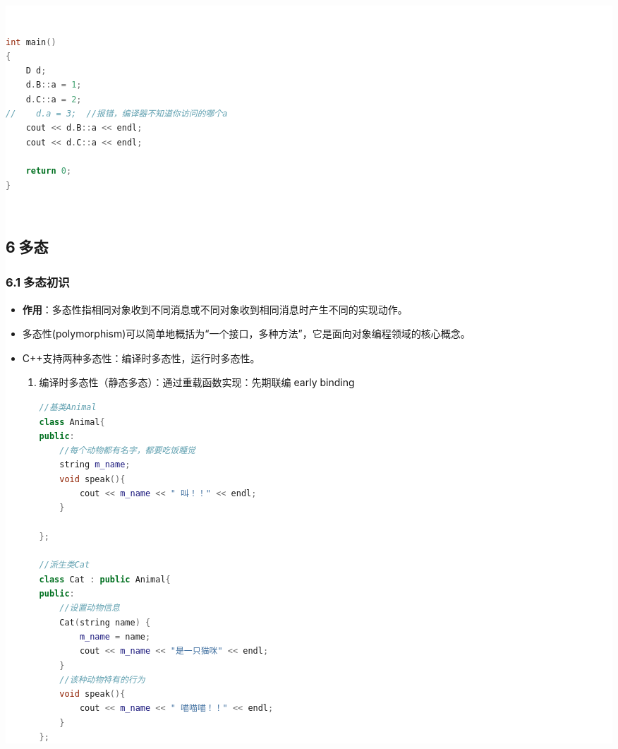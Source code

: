   ```c++
  
  
  int main()
  {
      D d;
      d.B::a = 1;
      d.C::a = 2;
  //    d.a = 3;  //报错，编译器不知道你访问的哪个a
      cout << d.B::a << endl;
      cout << d.C::a << endl;
  
      return 0;
  }
  ```

<br>

## 6 多态

### 6.1 多态初识

* **作用**：多态性指相同对象收到不同消息或不同对象收到相同消息时产生不同的实现动作。

* 多态性(polymorphism)可以简单地概括为“一个接口，多种方法”，它是面向对象编程领域的核心概念。

* C++支持两种多态性：编译时多态性，运行时多态性。

  1. 编译时多态性（静态多态）：通过重载函数实现：先期联编 early binding

     ```c++
     //基类Animal
     class Animal{
     public:
         //每个动物都有名字，都要吃饭睡觉
         string m_name;
         void speak(){
             cout << m_name << " 叫！！" << endl;
         }
     
     };
     
     //派生类Cat
     class Cat : public Animal{
     public:
         //设置动物信息
         Cat(string name) {
             m_name = name;
             cout << m_name << "是一只猫咪" << endl;
         }
         //该种动物特有的行为
         void speak(){
             cout << m_name << " 喵喵喵！！" << endl;
         }
     };
     